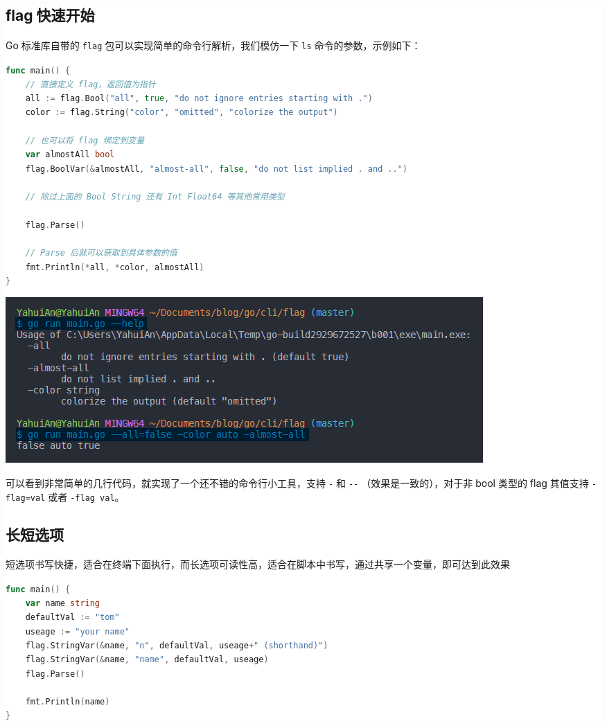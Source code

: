 ## flag 快速开始

Go 标准库自带的 ``flag`` 包可以实现简单的命令行解析，我们模仿一下 ``ls`` 命令的参数，示例如下：

```go
func main() {
	// 直接定义 flag，返回值为指针
	all := flag.Bool("all", true, "do not ignore entries starting with .")
	color := flag.String("color", "omitted", "colorize the output")

	// 也可以将 flag 绑定到变量
	var almostAll bool
	flag.BoolVar(&almostAll, "almost-all", false, "do not list implied . and ..")

	// 除过上面的 Bool String 还有 Int Float64 等其他常用类型

	flag.Parse()

	// Parse 后就可以获取到具体参数的值
	fmt.Println(*all, *color, almostAll)
}
```

![image-20220627175129721](image/image-20220627175129721.png)

可以看到非常简单的几行代码，就实现了一个还不错的命令行小工具，支持 ``-`` 和 ``--`` （效果是一致的），对于非 bool 类型的 flag 其值支持 ``-flag=val`` 或者 ``-flag val``。

## 长短选项

短选项书写快捷，适合在终端下面执行，而长选项可读性高，适合在脚本中书写，通过共享一个变量，即可达到此效果

```go
func main() {
	var name string
	defaultVal := "tom"
	useage := "your name"
	flag.StringVar(&name, "n", defaultVal, useage+" (shorthand)")
	flag.StringVar(&name, "name", defaultVal, useage)
	flag.Parse()

	fmt.Println(name)
}
```
